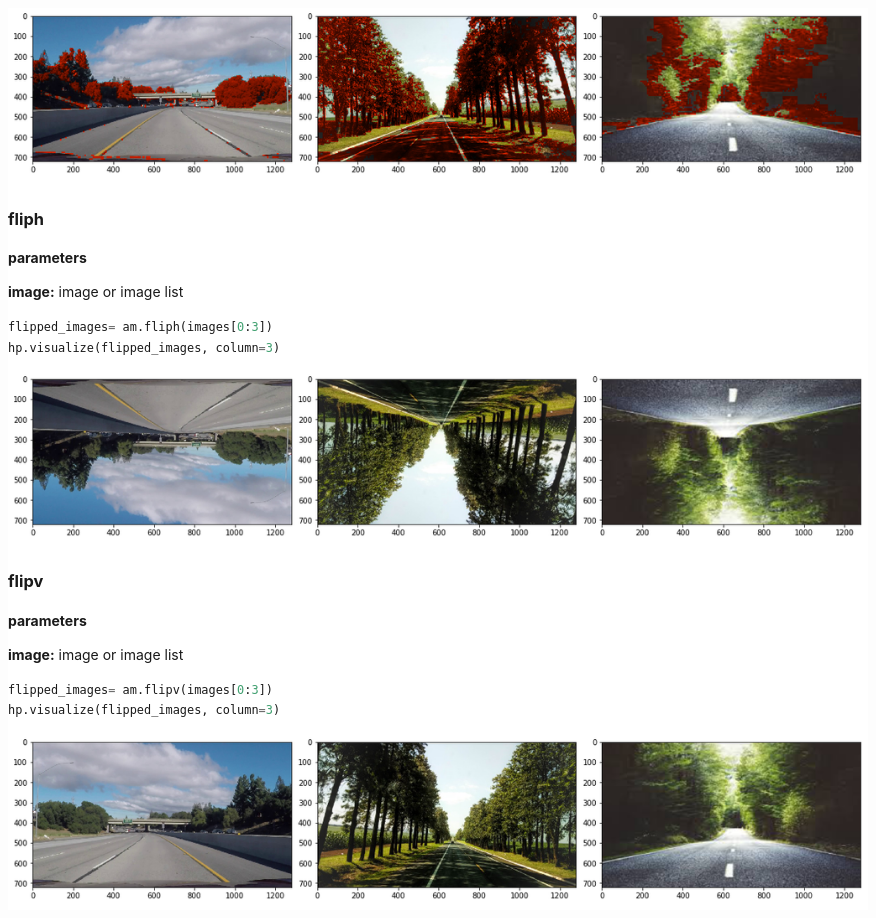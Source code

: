 
![png](./README_Images/output_44_0.png)


### fliph 

**parameters**

**image:** image or image list


```python
flipped_images= am.fliph(images[0:3]) 
hp.visualize(flipped_images, column=3)
```


![png](./README_Images/fliph.png)


### flipv 

**parameters**

**image:** image or image list


```python
flipped_images= am.flipv(images[0:3]) 
hp.visualize(flipped_images, column=3)
```


![png](./README_Images/flipv.png)

